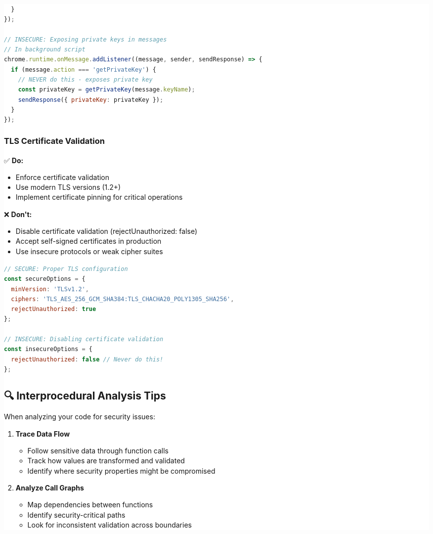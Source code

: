 ```javascript
  }
});

// INSECURE: Exposing private keys in messages
// In background script
chrome.runtime.onMessage.addListener((message, sender, sendResponse) => {
  if (message.action === 'getPrivateKey') {
    // NEVER do this - exposes private key
    const privateKey = getPrivateKey(message.keyName);
    sendResponse({ privateKey: privateKey });
  }
});
```

### TLS Certificate Validation

✅ **Do:**
- Enforce certificate validation
- Use modern TLS versions (1.2+)
- Implement certificate pinning for critical operations

❌ **Don't:**
- Disable certificate validation (rejectUnauthorized: false)
- Accept self-signed certificates in production
- Use insecure protocols or weak cipher suites

```javascript
// SECURE: Proper TLS configuration
const secureOptions = {
  minVersion: 'TLSv1.2',
  ciphers: 'TLS_AES_256_GCM_SHA384:TLS_CHACHA20_POLY1305_SHA256',
  rejectUnauthorized: true
};

// INSECURE: Disabling certificate validation
const insecureOptions = {
  rejectUnauthorized: false // Never do this!
};
```

## 🔍 Interprocedural Analysis Tips

When analyzing your code for security issues:

1. **Trace Data Flow**
   - Follow sensitive data through function calls
   - Track how values are transformed and validated
   - Identify where security properties might be compromised

2. **Analyze Call Graphs**
   - Map dependencies between functions
   - Identify security-critical paths
   - Look for inconsistent validation across boundaries
